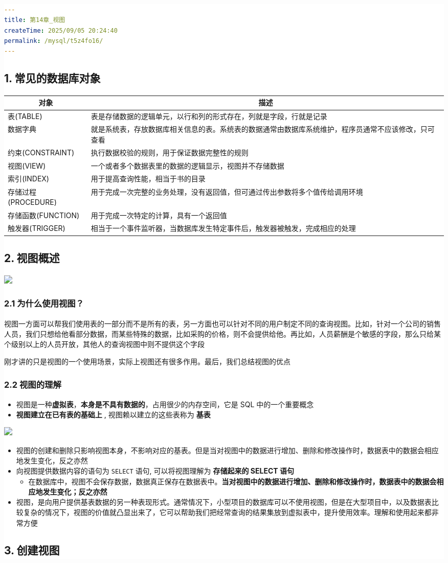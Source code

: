```yaml
---
title: 第14章_视图
createTime: 2025/09/05 20:24:40
permalink: /mysql/t5z4fo16/
---
```


## 1. 常见的数据库对象

| 对象 | 描述 |
| --- | --- |
| 表(TABLE) | 表是存储数据的逻辑单元，以行和列的形式存在，列就是字段，行就是记录 |
| 数据字典 | 就是系统表，存放数据库相关信息的表。系统表的数据通常由数据库系统维护，程序员通常不应该修改，只可查看 |
| 约束(CONSTRAINT) | 执行数据校验的规则，用于保证数据完整性的规则 |
| 视图(VIEW) | 一个或者多个数据表里的数据的逻辑显示，视图并不存储数据 |
| 索引(INDEX) | 用于提高查询性能，相当于书的目录 |
| 存储过程(PROCEDURE) | 用于完成一次完整的业务处理，没有返回值，但可通过传出参数将多个值传给调用环境 |
| 存储函数(FUNCTION) | 用于完成一次特定的计算，具有一个返回值 |
| 触发器(TRIGGER) | 相当于一个事件监听器，当数据库发生特定事件后，触发器被触发，完成相应的处理 |

## 2. 视图概述

![](https://cdn.nlark.com/yuque/0/2025/png/2447732/1757074977223-64033257-e3b9-485b-9944-924018d97ee3.png)

### 2.1 为什么使用视图？

视图一方面可以帮我们使用表的一部分而不是所有的表，另一方面也可以针对不同的用户制定不同的查询视图。比如，针对一个公司的销售人员，我们只想给他看部分数据，而某些特殊的数据，比如采购的价格，则不会提供给他。再比如，人员薪酬是个敏感的字段，那么只给某个级别以上的人员开放，其他人的查询视图中则不提供这个字段

刚才讲的只是视图的一个使用场景，实际上视图还有很多作用。最后，我们总结视图的优点

### 2.2 视图的理解

+ 视图是一种**虚拟表**，**本身是不具有数据的**，占用很少的内存空间，它是 SQL 中的一个重要概念
+ **视图建立在已有表的基础上** , 视图赖以建立的这些表称为 **基表**

![](https://cdn.nlark.com/yuque/0/2025/png/2447732/1757074977283-59ab7be4-3c7a-4b35-96b0-62db6e9c8c3c.png)

+ 视图的创建和删除只影响视图本身，不影响对应的基表。但是当对视图中的数据进行增加、删除和修改操作时，数据表中的数据会相应地发生变化，反之亦然
+ 向视图提供数据内容的语句为 `SELECT` 语句, 可以将视图理解为 **存储起来的 SELECT 语句**
  + 在数据库中，视图不会保存数据，数据真正保存在数据表中。**当对视图中的数据进行增加、删除和修改操作时，数据表中的数据会相应地发生变化；反之亦然**
+ 视图，是向用户提供基表数据的另一种表现形式。通常情况下，小型项目的数据库可以不使用视图，但是在大型项目中，以及数据表比较复杂的情况下，视图的价值就凸显出来了，它可以帮助我们把经常查询的结果集放到虚拟表中，提升使用效率。理解和使用起来都非常方便

## 3. 创建视图
